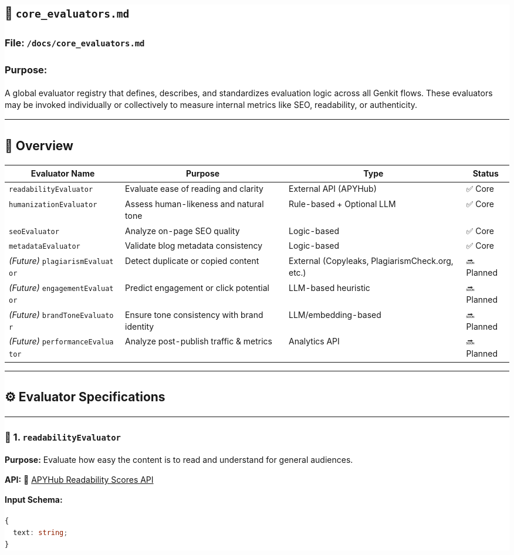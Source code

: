 ## 🧩 `core_evaluators.md`

### **File:** `/docs/core_evaluators.md`

### **Purpose:**

A global evaluator registry that defines, describes, and standardizes evaluation logic across all Genkit flows.
These evaluators may be invoked individually or collectively to measure internal metrics like SEO, readability, or authenticity.

---

## 🧱 **Overview**

| Evaluator Name                    | Purpose                                     | Type                                            | Status     |
| --------------------------------- | ------------------------------------------- | ----------------------------------------------- | ---------- |
| `readabilityEvaluator`            | Evaluate ease of reading and clarity        | External API (APYHub)                           | ✅ Core     |
| `humanizationEvaluator`           | Assess human-likeness and natural tone      | Rule-based + Optional LLM                       | ✅ Core     |
| `seoEvaluator`                    | Analyze on-page SEO quality                 | Logic-based                                     | ✅ Core     |
| `metadataEvaluator`               | Validate blog metadata consistency          | Logic-based                                     | ✅ Core     |
| *(Future)* `plagiarismEvaluator`  | Detect duplicate or copied content          | External (Copyleaks, PlagiarismCheck.org, etc.) | 🔜 Planned |
| *(Future)* `engagementEvaluator`  | Predict engagement or click potential       | LLM-based heuristic                             | 🔜 Planned |
| *(Future)* `brandToneEvaluator`   | Ensure tone consistency with brand identity | LLM/embedding-based                             | 🔜 Planned |
| *(Future)* `performanceEvaluator` | Analyze post-publish traffic & metrics      | Analytics API                                   | 🔜 Planned |

---

## ⚙️ **Evaluator Specifications**

---

### 🧠 1. `readabilityEvaluator`

**Purpose:**
Evaluate how easy the content is to read and understand for general audiences.

**API:**
🔗 [APYHub Readability Scores API](https://apyhub.com/utility/readability-scores)

**Input Schema:**

```ts
{
  text: string;
}
```

